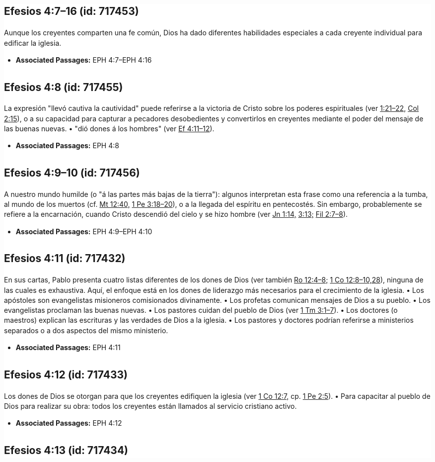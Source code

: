 ## Efesios 4:7–16 (id: 717453)

Aunque los creyentes comparten una fe común, Dios ha dado diferentes habilidades especiales a cada creyente individual para edificar la iglesia.

* **Associated Passages:** EPH 4:7–EPH 4:16

## Efesios 4:8 (id: 717455)

La expresión "llevó cautiva la cautividad" puede referirse a la victoria de Cristo sobre los poderes espirituales (ver [1:21–22,](https://ref.ly/Eph1:21-Eph1:22) [Col 2:15](https://ref.ly/Col2:15)), o a su capacidad para capturar a pecadores desobedientes y convertirlos en creyentes mediante el poder del mensaje de las buenas nuevas. • "dió dones á los hombres" (ver [Ef 4:11–12](https://ref.ly/Eph4:11-Eph4:12)).

* **Associated Passages:** EPH 4:8

## Efesios 4:9–10 (id: 717456)

A nuestro mundo humilde (o "á las partes más bajas de la tierra"): algunos interpretan esta frase como una referencia a la tumba, al mundo de los muertos (cf. [Mt 12:40,](https://ref.ly/Matt12:40) [1 Pe 3:18–20](https://ref.ly/1Pet3:18-1Pet3:20)), o a la llegada del espíritu en pentecostés. Sin embargo, probablemente se refiere a la encarnación, cuando Cristo descendió del cielo y se hizo hombre (ver [Jn 1:14,](https://ref.ly/John1:14) [3:13;](https://ref.ly/John3:13) [Fil 2:7–8](https://ref.ly/Phil2:7-Phil2:8)).

* **Associated Passages:** EPH 4:9–EPH 4:10

## Efesios 4:11 (id: 717432)

En sus cartas, Pablo presenta cuatro listas diferentes de los dones de Dios (ver también [Ro 12:4–8;](https://ref.ly/Rom12:4-Rom12:8) [1 Co 12:8–10,](https://ref.ly/1Cor12:8-1Cor12:10)[28](https://ref.ly/1Cor12:28)), ninguna de las cuales es exhaustiva. Aquí, el enfoque está en los dones de liderazgo más necesarios para el crecimiento de la iglesia. • Los apóstoles son evangelistas misioneros comisionados divinamente. • Los profetas comunican mensajes de Dios a su pueblo. • Los evangelistas proclaman las buenas nuevas. • Los pastores cuidan del pueblo de Dios (ver [1 Tm 3:1–7](https://ref.ly/1Tim3:1-1Tim3:7)). • Los doctores (o maestros) explican las escrituras y las verdades de Dios a la iglesia. • Los pastores y doctores podrían referirse a ministerios separados o a dos aspectos del mismo ministerio.

* **Associated Passages:** EPH 4:11

## Efesios 4:12 (id: 717433)

Los dones de Dios se otorgan para que los creyentes edifiquen la iglesia (ver [1 Co 12:7,](https://ref.ly/1Cor12:7) cp. [1 Pe 2:5](https://ref.ly/1Pet2:5)). • Para capacitar al pueblo de Dios para realizar su obra: todos los creyentes están llamados al servicio cristiano activo.

* **Associated Passages:** EPH 4:12

## Efesios 4:13 (id: 717434)
